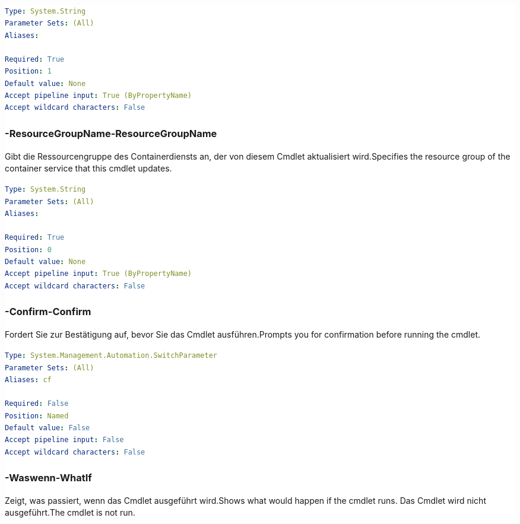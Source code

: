 ```yaml
Type: System.String
Parameter Sets: (All)
Aliases:

Required: True
Position: 1
Default value: None
Accept pipeline input: True (ByPropertyName)
Accept wildcard characters: False
```

### <span data-ttu-id="e7c61-125">-ResourceGroupName</span><span class="sxs-lookup"><span data-stu-id="e7c61-125">-ResourceGroupName</span></span>
<span data-ttu-id="e7c61-126">Gibt die Ressourcengruppe des Containerdiensts an, der von diesem Cmdlet aktualisiert wird.</span><span class="sxs-lookup"><span data-stu-id="e7c61-126">Specifies the resource group of the container service that this cmdlet updates.</span></span>

```yaml
Type: System.String
Parameter Sets: (All)
Aliases:

Required: True
Position: 0
Default value: None
Accept pipeline input: True (ByPropertyName)
Accept wildcard characters: False
```

### <span data-ttu-id="e7c61-127">-Confirm</span><span class="sxs-lookup"><span data-stu-id="e7c61-127">-Confirm</span></span>
<span data-ttu-id="e7c61-128">Fordert Sie zur Bestätigung auf, bevor Sie das Cmdlet ausführen.</span><span class="sxs-lookup"><span data-stu-id="e7c61-128">Prompts you for confirmation before running the cmdlet.</span></span>

```yaml
Type: System.Management.Automation.SwitchParameter
Parameter Sets: (All)
Aliases: cf

Required: False
Position: Named
Default value: False
Accept pipeline input: False
Accept wildcard characters: False
```

### <span data-ttu-id="e7c61-129">-Waswenn</span><span class="sxs-lookup"><span data-stu-id="e7c61-129">-WhatIf</span></span>
<span data-ttu-id="e7c61-130">Zeigt, was passiert, wenn das Cmdlet ausgeführt wird.</span><span class="sxs-lookup"><span data-stu-id="e7c61-130">Shows what would happen if the cmdlet runs.</span></span>
<span data-ttu-id="e7c61-131">Das Cmdlet wird nicht ausgeführt.</span><span class="sxs-lookup"><span data-stu-id="e7c61-131">The cmdlet is not run.</span></span>
